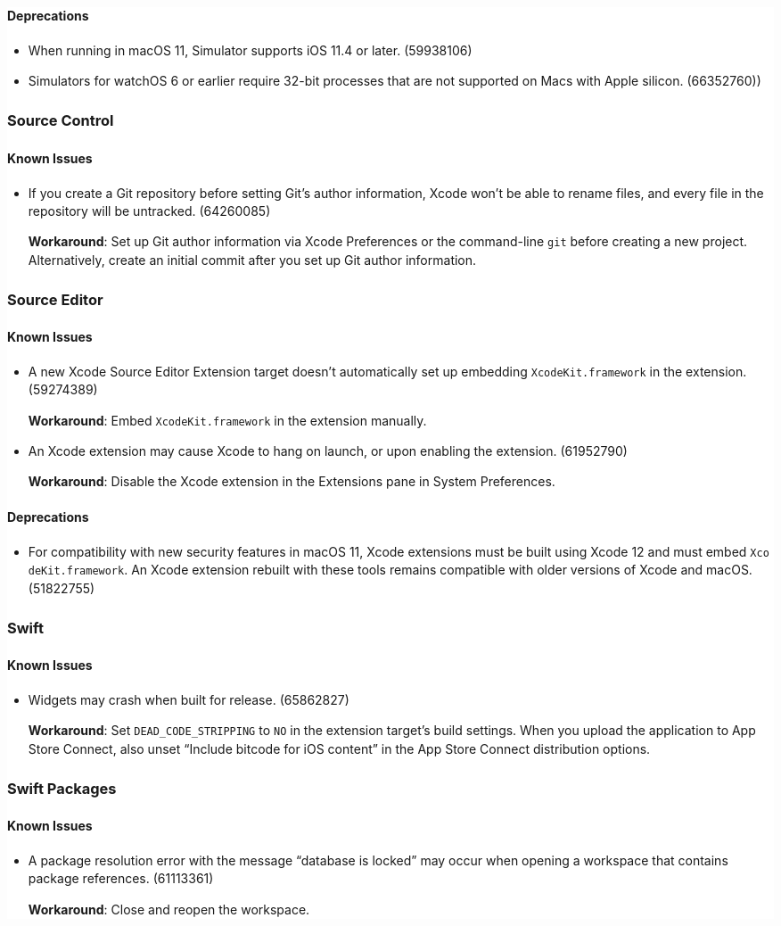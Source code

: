 #### Deprecations

*   When running in macOS 11, Simulator supports iOS 11.4 or later. (59938106)

*   Simulators for watchOS 6 or earlier require 32-bit processes that are not supported on Macs with Apple silicon. (66352760))

### Source Control

#### Known Issues

*   If you create a Git repository before setting Git’s author information, Xcode won’t be able to rename files, and every file in the repository will be untracked. (64260085)

    **Workaround**: Set up Git author information via Xcode Preferences or the command-line `git` before creating a new project. Alternatively, create an initial commit after you set up Git author information.

### Source Editor

#### Known Issues

*   A new Xcode Source Editor Extension target doesn’t automatically set up embedding `XcodeKit.framework` in the extension. (59274389)

    **Workaround**: Embed `XcodeKit.framework` in the extension manually.

*   An Xcode extension may cause Xcode to hang on launch, or upon enabling the extension. (61952790)

    **Workaround**: Disable the Xcode extension in the Extensions pane in System Preferences.

#### Deprecations

*   For compatibility with new security features in macOS 11, Xcode extensions must be built using Xcode 12 and must embed `XcodeKit.framework`. An Xcode extension rebuilt with these tools remains compatible with older versions of Xcode and macOS. (51822755)

### Swift

#### Known Issues

*   Widgets may crash when built for release. (65862827)

    **Workaround**: Set `DEAD_CODE_STRIPPING` to `NO` in the extension target’s build settings. When you upload the application to App Store Connect, also unset “Include bitcode for iOS content” in the App Store Connect distribution options.

### Swift Packages

#### Known Issues

*   A package resolution error with the message “database is locked” may occur when opening a workspace that contains package references. (61113361)

    **Workaround**: Close and reopen the workspace.
